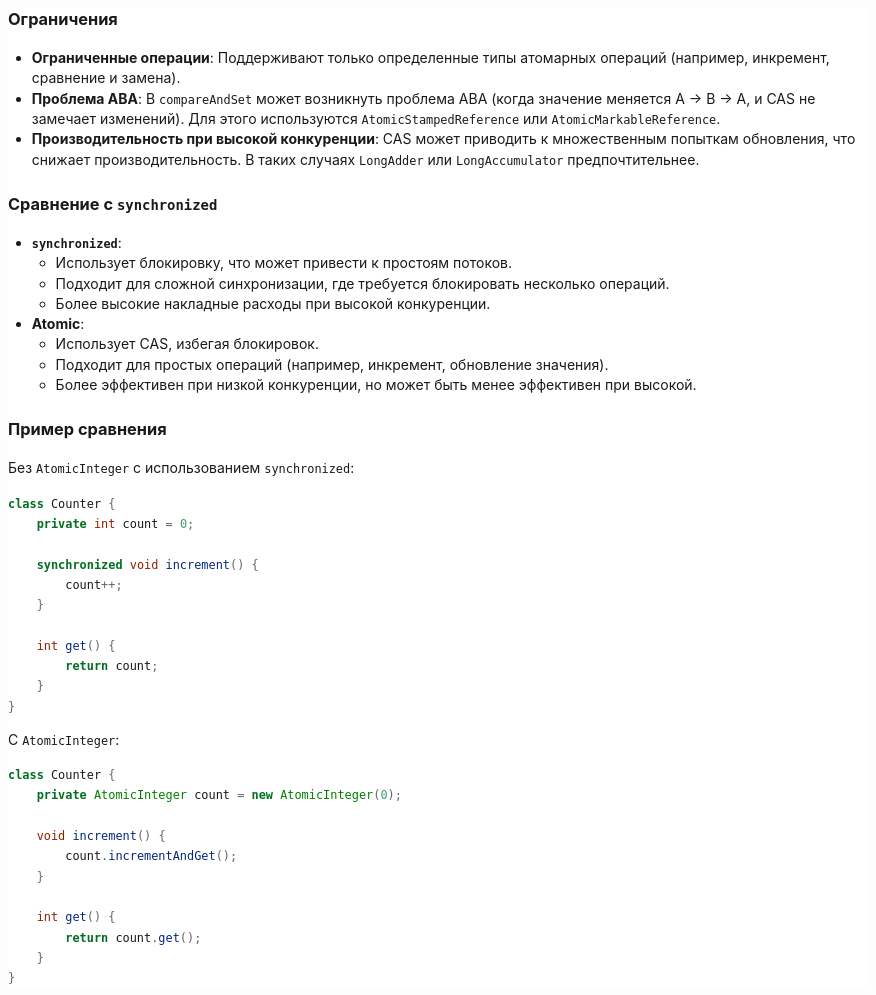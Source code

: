 ### Ограничения

- **Ограниченные операции**: Поддерживают только определенные типы атомарных
  операций (например, инкремент, сравнение и замена).
- **Проблема ABA**: В `compareAndSet` может возникнуть проблема ABA (когда
  значение меняется A → B → A, и CAS не замечает изменений). Для этого
  используются `AtomicStampedReference` или `AtomicMarkableReference`.
- **Производительность при высокой конкуренции**: CAS может приводить к
  множественным попыткам обновления, что снижает производительность. В таких
  случаях `LongAdder` или `LongAccumulator` предпочтительнее.

### Сравнение с `synchronized`

- **`synchronized`**:
    - Использует блокировку, что может привести к простоям потоков.
    - Подходит для сложной синхронизации, где требуется блокировать несколько
      операций.
    - Более высокие накладные расходы при высокой конкуренции.
- **Atomic**:
    - Использует CAS, избегая блокировок.
    - Подходит для простых операций (например, инкремент, обновление значения).
    - Более эффективен при низкой конкуренции, но может быть менее эффективен
      при высокой.

### Пример сравнения

Без `AtomicInteger` с использованием `synchronized`:

```java
class Counter {
    private int count = 0;

    synchronized void increment() {
        count++;
    }

    int get() {
        return count;
    }
}
```

С `AtomicInteger`:

```java
class Counter {
    private AtomicInteger count = new AtomicInteger(0);

    void increment() {
        count.incrementAndGet();
    }

    int get() {
        return count.get();
    }
}
```
